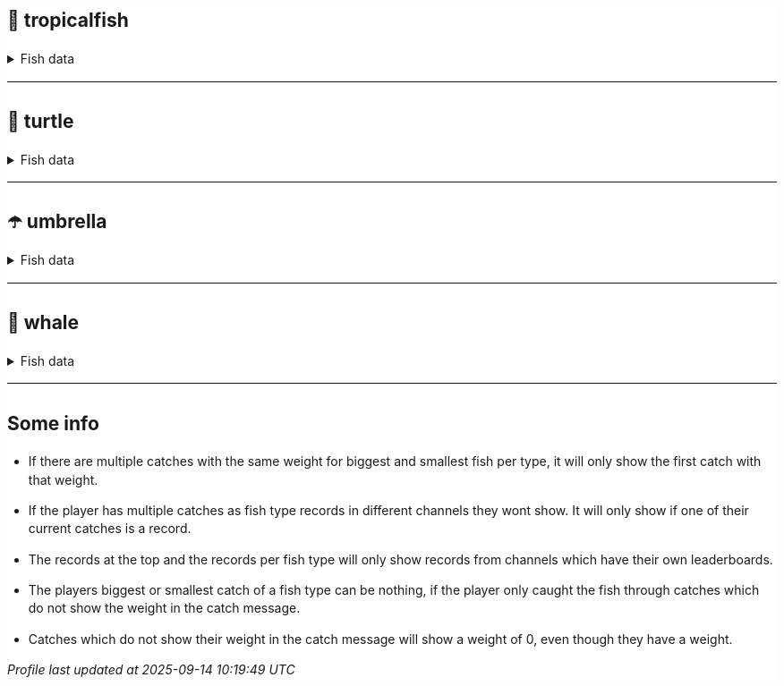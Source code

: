 ## 🐠 tropicalfish

<details><summary>Fish data</summary></details>

---------------

## 🐢 turtle

<details><summary>Fish data</summary></details>

---------------

## ☂️ umbrella

<details><summary>Fish data</summary></details>

---------------

## 🐳 whale

<details><summary>Fish data</summary></details>

---------------
## Some info

*  If there are multiple catches with the same weight for biggest and smallest fish per type, it will only show the first catch with that weight.

*  If the player has multiple catches as fish type records in different channels they wont show. It will only show if one of their current catches is a record.

*  The records at the top and the records per fish type will only show records from channels which have their own leaderboards.

*  The players biggest or smallest catch of a fish type can be nothing, if the player only caught the fish through catches which do not show the weight in the catch message.

*  Catches which do not show their weight in the catch message will show a weight of 0, even though they have a weight.

_Profile last updated at 2025-09-14 10:19:49 UTC_
